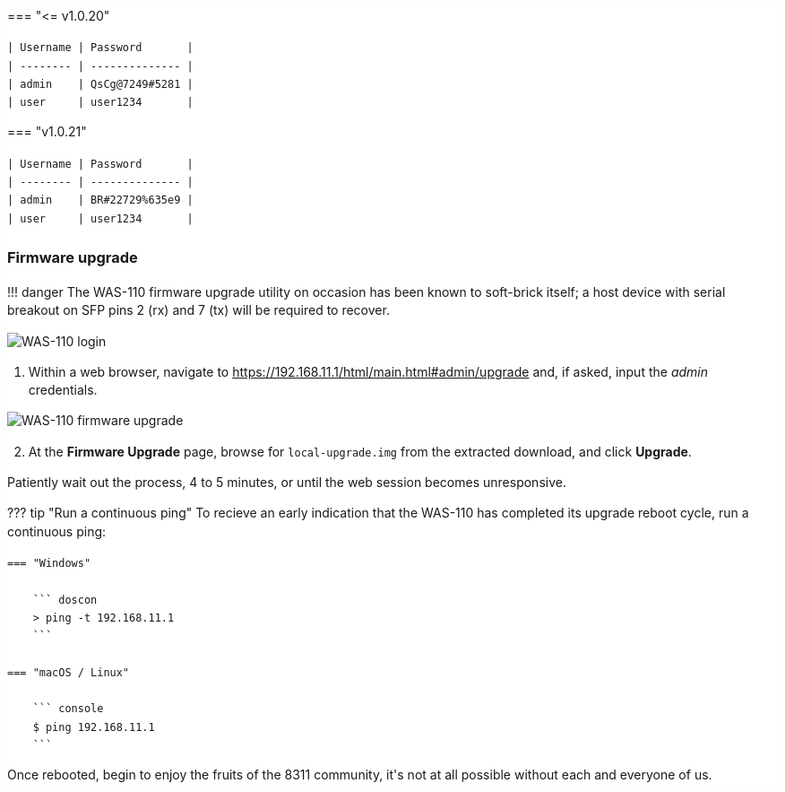 === "&lt;= v1.0.20"

    | Username | Password       |
    | -------- | -------------- |
    | admin    | QsCg@7249#5281 |
    | user     | user1234       |

=== "v1.0.21"

    | Username | Password       |
    | -------- | -------------- |
    | admin    | BR#22729%635e9 |
    | user     | user1234       |

### Firmware upgrade

!!! danger
    The WAS-110 firmware upgrade utility on occasion has been known to soft-brick itself; a host device with serial
    breakout on SFP pins 2 (rx) and 7 (tx) will be required to recover.

![WAS-110 login](install-8311-community-firmware-on-the-bfw-solutions-was-110/was_110_login.webp)


1. Within a web browser, navigate to 
   <https://192.168.11.1/html/main.html#admin/upgrade>
   and, if asked, input the <em>admin</em> credentials. 

![WAS-110 firmware upgrade](install-8311-community-firmware-on-the-bfw-solutions-was-110/was_110_upgrade.webp)

2. At the __Firmware Upgrade__ page, browse for `local-upgrade.img` from the extracted download, and click 
   __Upgrade__.

Patiently wait out the process, 4 to 5 minutes, or until the web session becomes unresponsive.

??? tip "Run a continuous ping"
    To recieve an early indication that the WAS-110 has completed its upgrade reboot cycle, run a continuous ping:

    === "Windows"

        ``` doscon
        > ping -t 192.168.11.1
        ```

    === "macOS / Linux"

        ``` console
        $ ping 192.168.11.1
        ```

Once rebooted, begin to enjoy the fruits of the 8311 community, it's not at all possible without each and everyone of
us.
